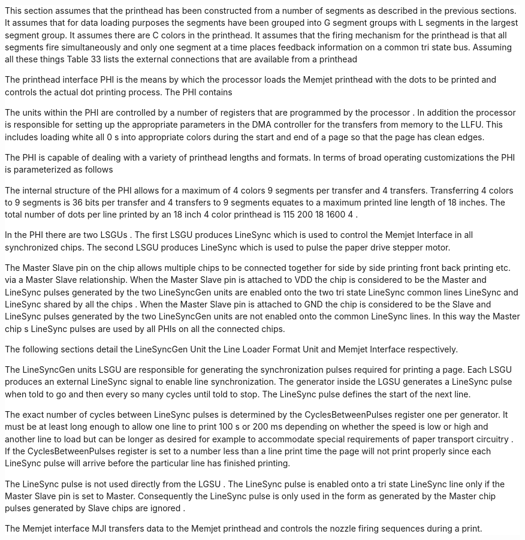 This section assumes that the printhead has been constructed from a number of segments as described in the previous sections. It assumes that for data loading purposes the segments have been grouped into G segment groups with L segments in the largest segment group. It assumes there are C colors in the printhead. It assumes that the firing mechanism for the printhead is that all segments fire simultaneously and only one segment at a time places feedback information on a common tri state bus. Assuming all these things Table 33 lists the external connections that are available from a printhead 

The printhead interface PHI is the means by which the processor loads the Memjet printhead with the dots to be printed and controls the actual dot printing process. The PHI contains 

The units within the PHI are controlled by a number of registers that are programmed by the processor . In addition the processor is responsible for setting up the appropriate parameters in the DMA controller for the transfers from memory to the LLFU. This includes loading white all 0 s into appropriate colors during the start and end of a page so that the page has clean edges.

The PHI is capable of dealing with a variety of printhead lengths and formats. In terms of broad operating customizations the PHI is parameterized as follows 

The internal structure of the PHI allows for a maximum of 4 colors 9 segments per transfer and 4 transfers. Transferring 4 colors to 9 segments is 36 bits per transfer and 4 transfers to 9 segments equates to a maximum printed line length of 18 inches. The total number of dots per line printed by an 18 inch 4 color printhead is 115 200 18 1600 4 .

In the PHI there are two LSGUs . The first LSGU produces LineSync which is used to control the Memjet Interface in all synchronized chips. The second LSGU produces LineSync which is used to pulse the paper drive stepper motor.

The Master Slave pin on the chip allows multiple chips to be connected together for side by side printing front back printing etc. via a Master Slave relationship. When the Master Slave pin is attached to VDD the chip is considered to be the Master and LineSync pulses generated by the two LineSyncGen units are enabled onto the two tri state LineSync common lines LineSync and LineSync shared by all the chips . When the Master Slave pin is attached to GND the chip is considered to be the Slave and LineSync pulses generated by the two LineSyncGen units are not enabled onto the common LineSync lines. In this way the Master chip s LineSync pulses are used by all PHIs on all the connected chips.

The following sections detail the LineSyncGen Unit the Line Loader Format Unit and Memjet Interface respectively.

The LineSyncGen units LSGU are responsible for generating the synchronization pulses required for printing a page. Each LSGU produces an external LineSync signal to enable line synchronization. The generator inside the LGSU generates a LineSync pulse when told to go and then every so many cycles until told to stop. The LineSync pulse defines the start of the next line.

The exact number of cycles between LineSync pulses is determined by the CyclesBetweenPulses register one per generator. It must be at least long enough to allow one line to print 100 s or 200 ms depending on whether the speed is low or high and another line to load but can be longer as desired for example to accommodate special requirements of paper transport circuitry . If the CyclesBetweenPulses register is set to a number less than a line print time the page will not print properly since each LineSync pulse will arrive before the particular line has finished printing.

The LineSync pulse is not used directly from the LGSU . The LineSync pulse is enabled onto a tri state LineSync line only if the Master Slave pin is set to Master. Consequently the LineSync pulse is only used in the form as generated by the Master chip pulses generated by Slave chips are ignored .

The Memjet interface MJI transfers data to the Memjet printhead and controls the nozzle firing sequences during a print.
